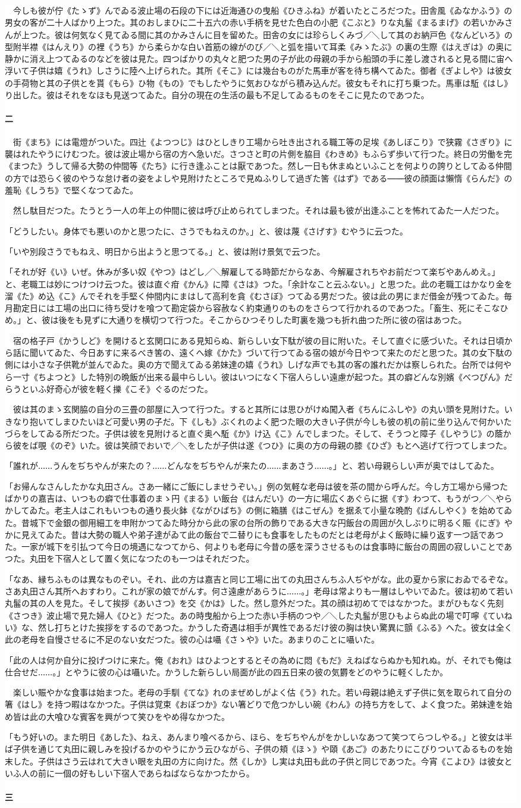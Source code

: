　今しも彼が佇《たゝず》んでゐる波止場の石段の下には近海通ひの曳船《ひきふね》が着いたところだつた。田舎風《ゐなかふう》の男女の客が二十人ばかり上つた。其のおしまひに二十五六の赤い手柄を見せた色白の小肥《こぶと》りな丸髷《まるまげ》の若いかみさんが上つた。彼は何気なく見てゐる間に其のかみさんに目を留めた。田舎の女には珍らしくみづ／＼して其のお納戸色《なんどいろ》の型附半襟《はんえり》の裡《うち》から柔らかな白い首筋の線がのび／＼と弧を描いて耳柔《みゝたぶ》の裏の生際《はえぎは》の奥に静かに消え上つてゐるのなどを彼は見た。四つばかりの丸々と肥つた男の子が此の母親の手から船頭の手に差し渡されると見る間に宙へ浮いて子供は嬉《うれ》しさうに陸へ上げられた。其所《そこ》には幾台ものがた馬車が客を待ち構へてゐた。御者《ぎよしや》は彼女の手荷物と其の子供とを貰《もら》ひ物《もの》でもしたやうに気おひながら積み込んだ。彼女もそれに打ち乗つた。馬車は駈《はし》り出した。彼はそれをなほも見送つてゐた。自分の現在の生活の最も不足してゐるものをそこに見たのであつた。



#### 二




　街《まち》には電燈がついた。四辻《よつつじ》はひとしきり工場から吐き出される職工等の足埃《あしぼこり》で狭霧《さぎり》に襲はれたやうにけむつた。彼は波止場から宿の方へ急いだ。さつさと町の片側を脇目《わきめ》もふらず歩いて行つた。終日の労働を完《まつた》うして帰る大勢の仲間等《たち》に行き逢ふことは厭であつた。然し一日も休まぬといふことを何よりの誇りとしてゐる仲間の方では恐らく彼のやうな怠け者の姿をよしや見附けたところで見ぬふりして過ぎた筈《はず》である――彼の顔面は懶惰《らんだ》の羞恥《しうち》で堅くなつてゐた。

　然し駄目だつた。たうとう一人の年上の仲間に彼は呼び止められてしまつた。それは最も彼が出逢ふことを怖れてゐた一人だつた。

「どうしたい。身体でも悪いのかと思つたに、さうでもねえのか。」と、彼は蔑《さげす》むやうに云つた。

「いや別段さうでもねえ、明日から出ようと思つてる。」と、彼は附け景気で云つた。

「それが好《い》いぜ。休みが多い奴《やつ》はどし／＼解雇してる時節だからなあ、今解雇されちやお前だつて楽ぢやあんめえ。」と、老職工は妙につけつけ云つた。彼は直ぐ疳《かん》に障《さは》つた。「余計なこと云ふない。」と思つた。此の老職工はかなり金を溜《た》め込《こ》んでそれを手堅く仲間内にまはして高利を貪《むさぼ》つてゐる男だつた。彼は此の男にまだ借金が残つてゐた。毎月勘定日には工場の出口に待ち受けを喰つて勘定袋から容赦なく約束通りのものをさらつて行かれるのであつた。「畜生、死にそこなひめ。」と、彼は後をも見ずに大通りを横切つて行つた。そこからひつそりした町裏を幾つも折れ曲つた所に彼の宿はあつた。

　宿の格子戸《かうしど》を開けると玄関口にある見知らぬ、新らしい女下駄が彼の目に附いた。そして直ぐに感づいた。それは日頃から話に聞いてゐた、今日あすに来るべき筈の、遠くへ嫁《かた》づいて行つてゐる宿の娘が今日やつて来たのだと思つた。其の女下駄の側には小さな子供靴が並んでゐた。奥の方で聞えてゐる弟妹達の嬉《うれ》しげな声でも其の客の誰れだかは察しられた。台所では何やら一寸《ちよつと》した特別の晩飯が出来る最中らしい。彼はいつになく下宿人らしい遠慮が起つた。其の癖どんな別嬪《べつぴん》だらうといふ好奇心が彼を軽く擽《こそ》ぐるのだつた。

　彼は其のまゝ玄関脇の自分の三畳の部屋に入つて行つた。すると其所には思ひがけぬ闖入者《ちんにふしや》の丸い頭を見附けた。いきなり抱いてしまひたいほど可愛い男の子だ。下《しも》ぶくれのよく肥つた眼の大きい子供が今しも彼の机の前に坐り込んで何かいたづらをしてゐる所だつた。子供は彼を見附けると直ぐ奥へ駈《か》け込《こ》んでしまつた。そして、そうつと障子《しやうじ》の蔭から彼をば覗《のぞ》いた。彼は笑顔でおいで／＼をしたが子供は遂《つひ》に奥の方の母親の膝《ひざ》もとへ逃げて行つてしまつた。

「誰れが……うんをぢちやんが来たの？……どんなをぢちやんが来たの……まあさう……。」と、若い母親らしい声が奥ではしてゐた。

「お帰んなさんしたかな丸田さん。さあ一緒にご飯にしませうぞい。」例の気軽な老母は彼を茶の間から呼んだ。今し方工場から帰つたばかりの嘉吉は、いつもの癖で仕事着のまゝ円《まる》い飯台《はんだい》の一方に場広くあぐらに据《す》わつて、もうがつ／＼やらかしてゐた。老主人はこれもいつもの通り長火鉢《ながひばち》の側に箱膳《はこぜん》を据ゑて小量な晩酌《ばんしやく》を始めてゐた。昔城下で金銀の御用細工を申附かつてゐた時分から此の家の台所の飾りである大きな円飯台の周囲が久しぶりに明るく賑《にぎ》やかに見えてゐた。昔は大勢の職人や弟子達がゐて此の飯台で二替りにも食事をしたものだとは老母がよく飯時に繰り返す一つ話であつた。一家が城下を引払つて今日の境遇になつてから、何よりも老母に今昔の感を深うさせるものは食事時に飯台の周囲の寂しいことであつた。丸田を下宿人として置く気になつたのも一つはそれだつた。

「なあ、縁ちふものは異なものぞい。それ、此の方は嘉吉と同じ工場に出ての丸田さんちふ人ぢやがな。此の夏から家におゐでるぞな。さあ丸田さん其所へおすわり。これが家の娘でがんす。何さ遠慮があらうに……。」老母は常よりも一層はしやいでゐた。彼は初めて若い丸髷の其の人を見た。そして挨拶《あいさつ》を交《かは》した。然し意外だつた。其の顔は初めてではなかつた。まがひもなく先刻《さつき》波止場で見た婦人《ひと》だつた。あの時曳船から上つた赤い手柄のつや／＼した丸髷が思ひもよらぬ此の場で叮嚀《ていねい》な、然し打ちとけた挨拶をするのであつた。かうした奇遇は相手が異性であるだけ彼の胸は快い驚異に顫《ふる》へた。彼女は全く此の老母を自慢させるに不足のない女だつた。彼の心は囁《さゝや》いた。あまりのことに囁いた。

「此の人は何か自分に投げつけに来た。俺《おれ》はひよつとするとその為めに悶《もだ》えねばならぬかも知れぬ。が、それでも俺は仕合せだ……。」とやうに彼の心は囁いた。かうした新らしい局面が此の四五日来の彼の気欝をどのやうに軽くしたか。

　楽しい賑やかな食事は始まつた。老母の手馴《てな》れのまぜめしがよく估《う》れた。若い母親は絶えず子供に気を取られて自分の箸《はし》を持つ暇はなかつた。子供は覚束《おぼつか》ない箸どりで危つかしい碗《わん》の持ち方をして、よく食つた。弟妹達を始め皆は此の大喰ひな賓客を興がつて笑ひをやめ得なかつた。

「もう好いの。また明日《あした》、ねえ、あんまり喰べるから、ほら、をぢちやんがをかしいなあつて笑つてらつしやる。」と彼女は半ば子供を通じて丸田に親しみを投げるかのやうにかう云ひながら、子供の頬《ほゝ》や頤《あご》のあたりにこびりついてゐるものを始末した。子供はさう云はれて大きい眼を丸田の方に向けた。然《しか》し実は丸田も此の子供と同じであつた。今宵《こよひ》は彼女といふ人の前に一個の好もしい下宿人であらねばならなかつたから。



#### 三
